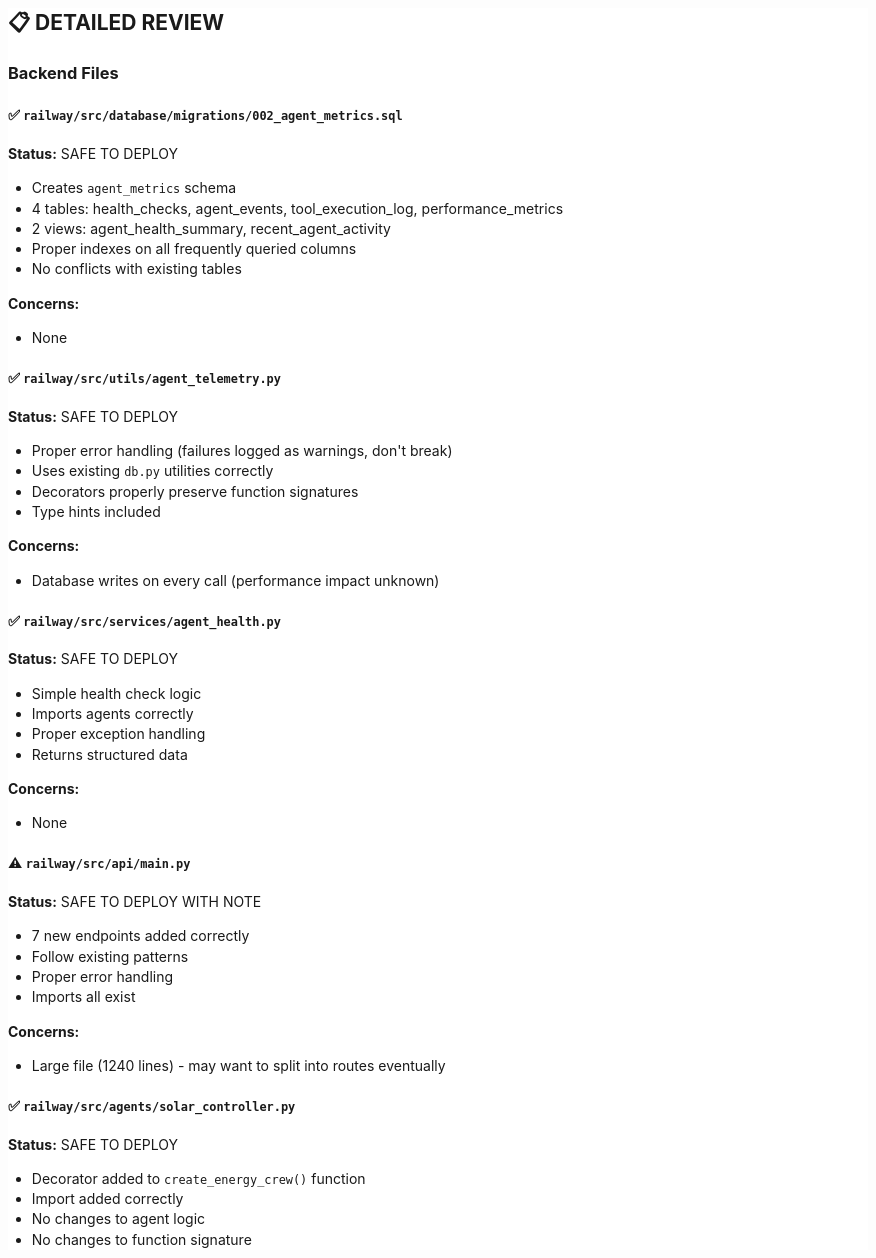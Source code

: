
## 📋 DETAILED REVIEW

### Backend Files

#### ✅ `railway/src/database/migrations/002_agent_metrics.sql`
**Status:** SAFE TO DEPLOY
- Creates `agent_metrics` schema
- 4 tables: health_checks, agent_events, tool_execution_log, performance_metrics
- 2 views: agent_health_summary, recent_agent_activity
- Proper indexes on all frequently queried columns
- No conflicts with existing tables

**Concerns:**
- None

#### ✅ `railway/src/utils/agent_telemetry.py`
**Status:** SAFE TO DEPLOY
- Proper error handling (failures logged as warnings, don't break)
- Uses existing `db.py` utilities correctly
- Decorators properly preserve function signatures
- Type hints included

**Concerns:**
- Database writes on every call (performance impact unknown)

#### ✅ `railway/src/services/agent_health.py`
**Status:** SAFE TO DEPLOY
- Simple health check logic
- Imports agents correctly
- Proper exception handling
- Returns structured data

**Concerns:**
- None

#### ⚠️ `railway/src/api/main.py`
**Status:** SAFE TO DEPLOY WITH NOTE
- 7 new endpoints added correctly
- Follow existing patterns
- Proper error handling
- Imports all exist

**Concerns:**
- Large file (1240 lines) - may want to split into routes eventually

#### ✅ `railway/src/agents/solar_controller.py`
**Status:** SAFE TO DEPLOY
- Decorator added to `create_energy_crew()` function
- Import added correctly
- No changes to agent logic
- No changes to function signature
